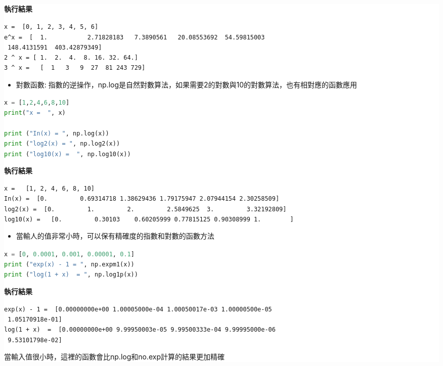 **執行結果**

```
x =  [0, 1, 2, 3, 4, 5, 6]
e^x =  [  1.           2.71828183   7.3890561   20.08553692  54.59815003
 148.4131591  403.42879349]
2 ^ x = [ 1.  2.  4.  8. 16. 32. 64.]
3 ^ x =   [  1   3   9  27  81 243 729]
```






+ 對數函數: 指數的逆操作，np.log是自然對數算法，如果需要2的對數與10的對數算法，也有相對應的函數應用

```Python
x = [1,2,4,6,8,10] 
print("x =  ", x)

print ("In(x) = ", np.log(x))
print ("log2(x) = ", np.log2(x))
print ("log10(x) =  ", np.log10(x))
```

**執行結果**

```
x =   [1, 2, 4, 6, 8, 10]
In(x) =  [0.         0.69314718 1.38629436 1.79175947 2.07944154 2.30258509]
log2(x) =  [0.         1.         2.         2.5849625  3.         3.32192809]
log10(x) =   [0.         0.30103    0.60205999 0.77815125 0.90308999 1.        ]
```




+ 當輸人的值非常小時，可以保有精確度的指數和對數的函數方法

```Python
x = [0, 0.0001, 0.001, 0.00001, 0.1]
print ("exp(x) - 1 = ", np.expm1(x))
print ("log(1 + x)  = ", np.log1p(x))
```

**執行結果**

```
exp(x) - 1 =  [0.00000000e+00 1.00005000e-04 1.00050017e-03 1.00000500e-05
 1.05170918e-01]
log(1 + x)  =  [0.00000000e+00 9.99950003e-05 9.99500333e-04 9.99995000e-06
 9.53101798e-02]
```



當輸入值很小時，這裡的函數會比np.log和no.exp計算的結果更加精確






